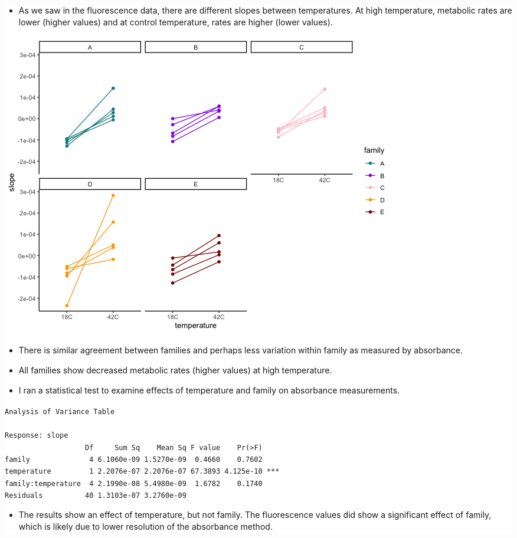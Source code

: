 - As we saw in the fluorescence data, there are different slopes between temperatures. At high temperature, metabolic rates are lower (higher values) and at control temperature, rates are higher (lower values).  

![](https://github.com/AHuffmyer/ASH_Putnam_Lab_Notebook/blob/master/images/NotebookImages/oysters/resazurin/usda/20250509/ab_plot3.png?raw=true)

- There is similar agreement between families and perhaps less variation within family as measured by absorbance. 

- All families show decreased metabolic rates (higher values) at high temperature.  

- I ran a statistical test to examine effects of temperature and family on absorbance measurements.  

```
Analysis of Variance Table

Response: slope
                   Df     Sum Sq    Mean Sq F value    Pr(>F)    
family              4 6.1060e-09 1.5270e-09  0.4660    0.7602    
temperature         1 2.2076e-07 2.2076e-07 67.3893 4.125e-10 ***
family:temperature  4 2.1990e-08 5.4980e-09  1.6782    0.1740    
Residuals          40 1.3103e-07 3.2760e-09       
```

- The results show an effect of temperature, but not family. The fluorescence values did show a significant effect of family, which is likely due to lower resolution of the absorbance method.  

